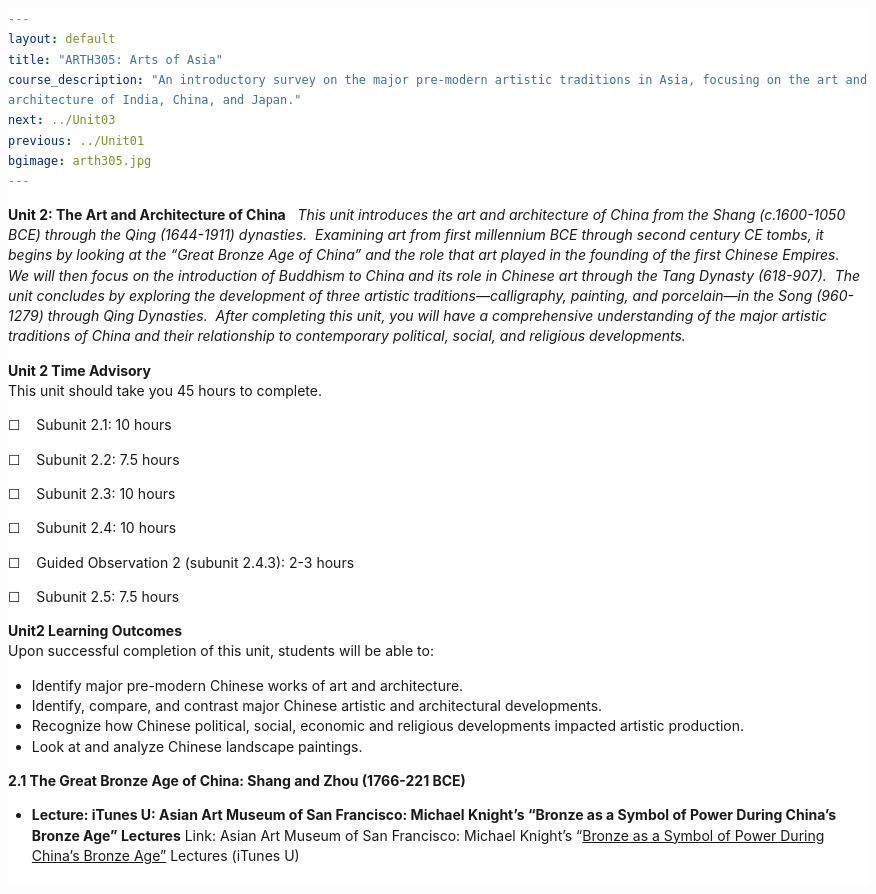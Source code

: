 ```yaml
---
layout: default
title: "ARTH305: Arts of Asia"
course_description: "An introductory survey on the major pre-modern artistic traditions in Asia, focusing on the art and architecture of India, China, and Japan."
next: ../Unit03
previous: ../Unit01
bgimage: arth305.jpg
---
```

**Unit 2: The Art and Architecture of China** <span id="2"></span> 
*This unit introduces the art and architecture of China from the Shang
(c.1600-1050 BCE) through the Qing (1644-1911) dynasties.  Examining art
from first millennium BCE through second century CE tombs, it begins by
looking at the “Great Bronze Age of China” and the role that art played
in the founding of the first Chinese Empires.  We will then focus on the
introduction of Buddhism to China and its role in Chinese art through
the Tang Dynasty (618-907).  The unit concludes by exploring the
development of three artistic traditions—calligraphy, painting, and
porcelain—in the Song (960-1279) through Qing Dynasties.  After
completing this unit, you will have a comprehensive understanding of the
major artistic traditions of China and their relationship to
contemporary political, social, and religious developments.*

**Unit 2 Time Advisory**  
This unit should take you 45 hours to complete.

☐    Subunit 2.1: 10 hours

☐    Subunit 2.2: 7.5 hours

☐    Subunit 2.3: 10 hours

☐    Subunit 2.4: 10 hours

☐    Guided Observation 2 (subunit 2.4.3): 2-3 hours

☐    Subunit 2.5: 7.5 hours

**Unit2 Learning Outcomes**  
Upon successful completion of this unit, students will be able to:

-   Identify major pre-modern Chinese works of art and architecture.
-   Identify, compare, and contrast major Chinese artistic and
    architectural developments.
-   Recognize how Chinese political, social, economic and religious
    developments impacted artistic production.
-   Look at and analyze Chinese landscape paintings.

**2.1 The Great Bronze Age of China: Shang and Zhou (1766-221 BCE)**
<span id="2.1"></span> 
-   **Lecture: iTunes U: Asian Art Museum of San Francisco: Michael
    Knight’s “Bronze as a Symbol of Power During China’s Bronze Age”
    Lectures**
    Link: Asian Art Museum of San Francisco: Michael Knight’s “[Bronze
    as a Symbol of Power During China’s Bronze
    Age”](http://itunes.apple.com/WebObjects/MZStore.woa/wa/viewPodcast?id=381386560)
    Lectures (iTunes U)  
        
